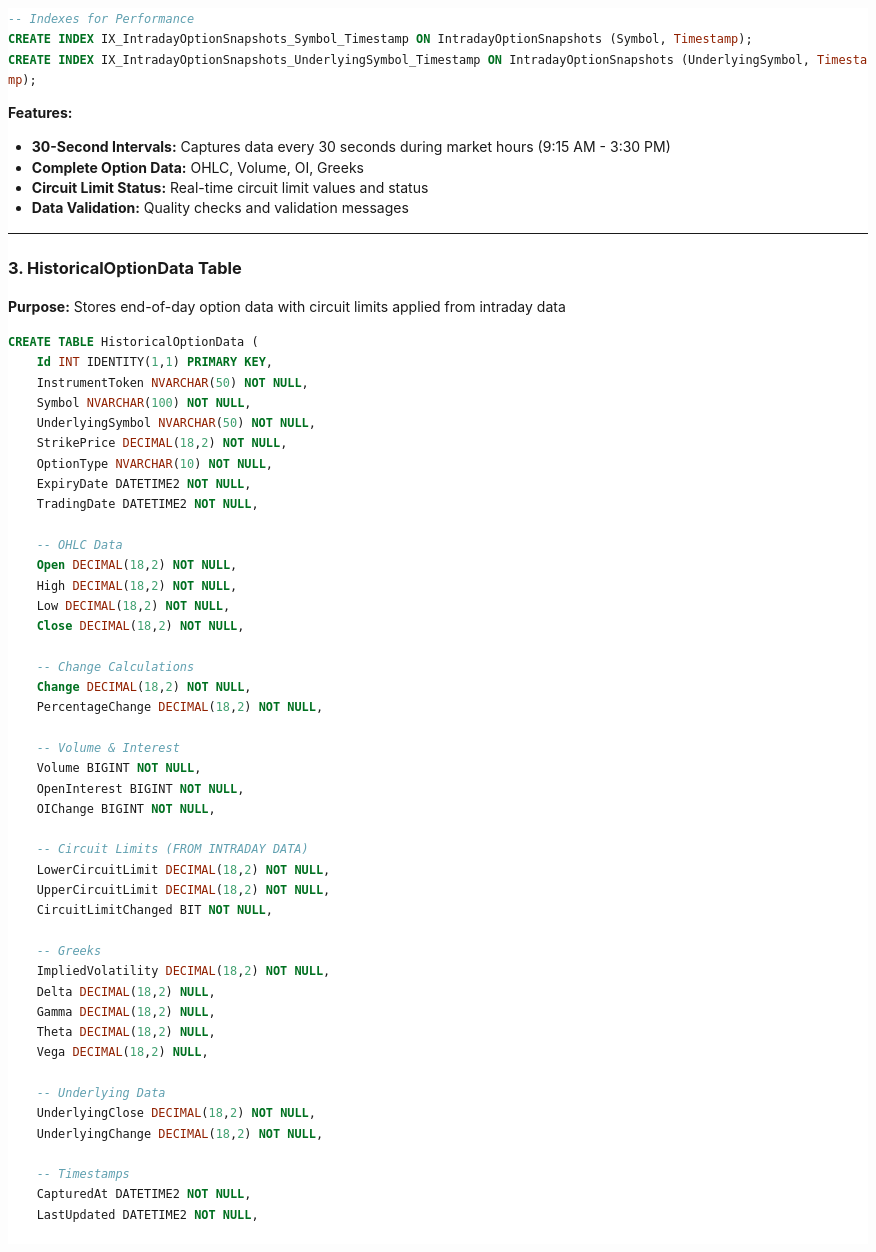 ```sql
-- Indexes for Performance
CREATE INDEX IX_IntradayOptionSnapshots_Symbol_Timestamp ON IntradayOptionSnapshots (Symbol, Timestamp);
CREATE INDEX IX_IntradayOptionSnapshots_UnderlyingSymbol_Timestamp ON IntradayOptionSnapshots (UnderlyingSymbol, Timestamp);
```

**Features:**
- **30-Second Intervals:** Captures data every 30 seconds during market hours (9:15 AM - 3:30 PM)
- **Complete Option Data:** OHLC, Volume, OI, Greeks
- **Circuit Limit Status:** Real-time circuit limit values and status
- **Data Validation:** Quality checks and validation messages

---

### **3. HistoricalOptionData Table**
**Purpose:** Stores end-of-day option data with circuit limits applied from intraday data

```sql
CREATE TABLE HistoricalOptionData (
    Id INT IDENTITY(1,1) PRIMARY KEY,
    InstrumentToken NVARCHAR(50) NOT NULL,
    Symbol NVARCHAR(100) NOT NULL,
    UnderlyingSymbol NVARCHAR(50) NOT NULL,
    StrikePrice DECIMAL(18,2) NOT NULL,
    OptionType NVARCHAR(10) NOT NULL,
    ExpiryDate DATETIME2 NOT NULL,
    TradingDate DATETIME2 NOT NULL,
    
    -- OHLC Data
    Open DECIMAL(18,2) NOT NULL,
    High DECIMAL(18,2) NOT NULL,
    Low DECIMAL(18,2) NOT NULL,
    Close DECIMAL(18,2) NOT NULL,
    
    -- Change Calculations
    Change DECIMAL(18,2) NOT NULL,
    PercentageChange DECIMAL(18,2) NOT NULL,
    
    -- Volume & Interest
    Volume BIGINT NOT NULL,
    OpenInterest BIGINT NOT NULL,
    OIChange BIGINT NOT NULL,
    
    -- Circuit Limits (FROM INTRADAY DATA)
    LowerCircuitLimit DECIMAL(18,2) NOT NULL,
    UpperCircuitLimit DECIMAL(18,2) NOT NULL,
    CircuitLimitChanged BIT NOT NULL,
    
    -- Greeks
    ImpliedVolatility DECIMAL(18,2) NOT NULL,
    Delta DECIMAL(18,2) NULL,
    Gamma DECIMAL(18,2) NULL,
    Theta DECIMAL(18,2) NULL,
    Vega DECIMAL(18,2) NULL,
    
    -- Underlying Data
    UnderlyingClose DECIMAL(18,2) NOT NULL,
    UnderlyingChange DECIMAL(18,2) NOT NULL,
    
    -- Timestamps
    CapturedAt DATETIME2 NOT NULL,
    LastUpdated DATETIME2 NOT NULL,
    
```